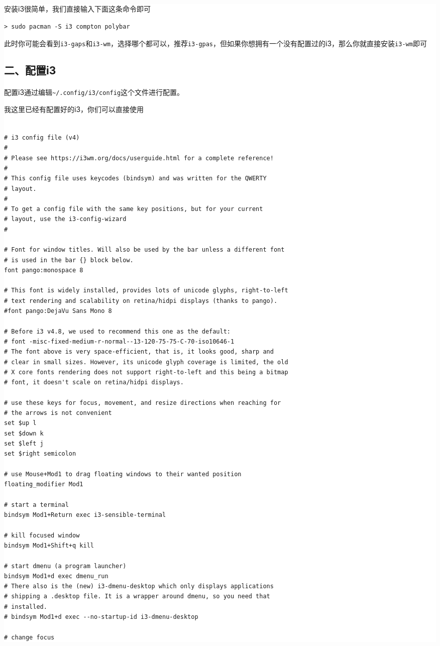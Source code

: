 安装i3很简单，我们直接输入下面这条命令即可

~~~
> sudo pacman -S i3 compton polybar
~~~

此时你可能会看到`i3-gaps`和`i3-wm`，选择哪个都可以，推荐`i3-gpas`，但如果你想拥有一个没有配置过的i3，那么你就直接安装`i3-wm`即可

## 二、配置i3

配置i3通过编辑`~/.config/i3/config`这个文件进行配置。

我这里已经有配置好的i3，你们可以直接使用

~~~

# i3 config file (v4)
#
# Please see https://i3wm.org/docs/userguide.html for a complete reference!
#
# This config file uses keycodes (bindsym) and was written for the QWERTY
# layout.
#
# To get a config file with the same key positions, but for your current
# layout, use the i3-config-wizard
#

# Font for window titles. Will also be used by the bar unless a different font
# is used in the bar {} block below.
font pango:monospace 8

# This font is widely installed, provides lots of unicode glyphs, right-to-left
# text rendering and scalability on retina/hidpi displays (thanks to pango).
#font pango:DejaVu Sans Mono 8

# Before i3 v4.8, we used to recommend this one as the default:
# font -misc-fixed-medium-r-normal--13-120-75-75-C-70-iso10646-1
# The font above is very space-efficient, that is, it looks good, sharp and
# clear in small sizes. However, its unicode glyph coverage is limited, the old
# X core fonts rendering does not support right-to-left and this being a bitmap
# font, it doesn't scale on retina/hidpi displays.

# use these keys for focus, movement, and resize directions when reaching for
# the arrows is not convenient
set $up l
set $down k
set $left j
set $right semicolon

# use Mouse+Mod1 to drag floating windows to their wanted position
floating_modifier Mod1

# start a terminal
bindsym Mod1+Return exec i3-sensible-terminal

# kill focused window
bindsym Mod1+Shift+q kill

# start dmenu (a program launcher)
bindsym Mod1+d exec dmenu_run
# There also is the (new) i3-dmenu-desktop which only displays applications
# shipping a .desktop file. It is a wrapper around dmenu, so you need that
# installed.
# bindsym Mod1+d exec --no-startup-id i3-dmenu-desktop

# change focus
~~~